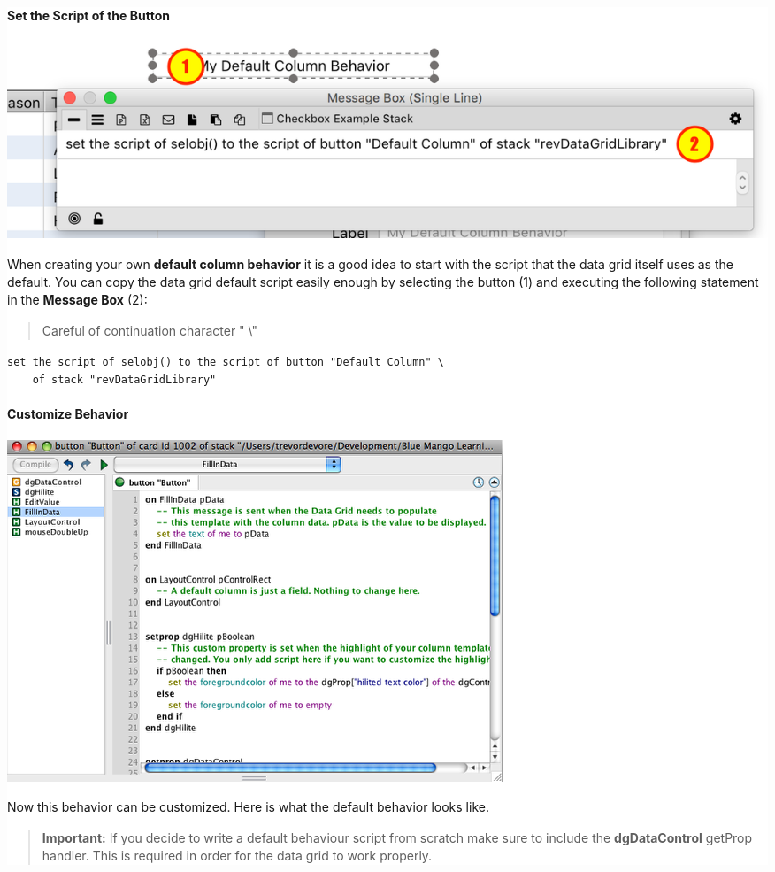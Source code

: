 #### Set the Script of the Button

![](images/media_1239940350693_display.png)

When creating your own **default column behavior** it is a good idea to
start with the script that the data grid itself uses as the default. You can copy
the data grid default script easily enough by selecting the button (1)
and executing the following statement in the **Message Box** (2):

>Careful of continuation character " \\"

    set the script of selobj() to the script of button "Default Column" \
        of stack "revDataGridLibrary"

#### Customize Behavior

![](images/media_1239940253589_display.png)

Now this behavior can be customized. Here is what the default behavior looks like.

>**Important:** If you decide to write a default behaviour script from scratch make
>sure to include the **dgDataControl** getProp handler. This is required in order for the
>data grid to work properly.
